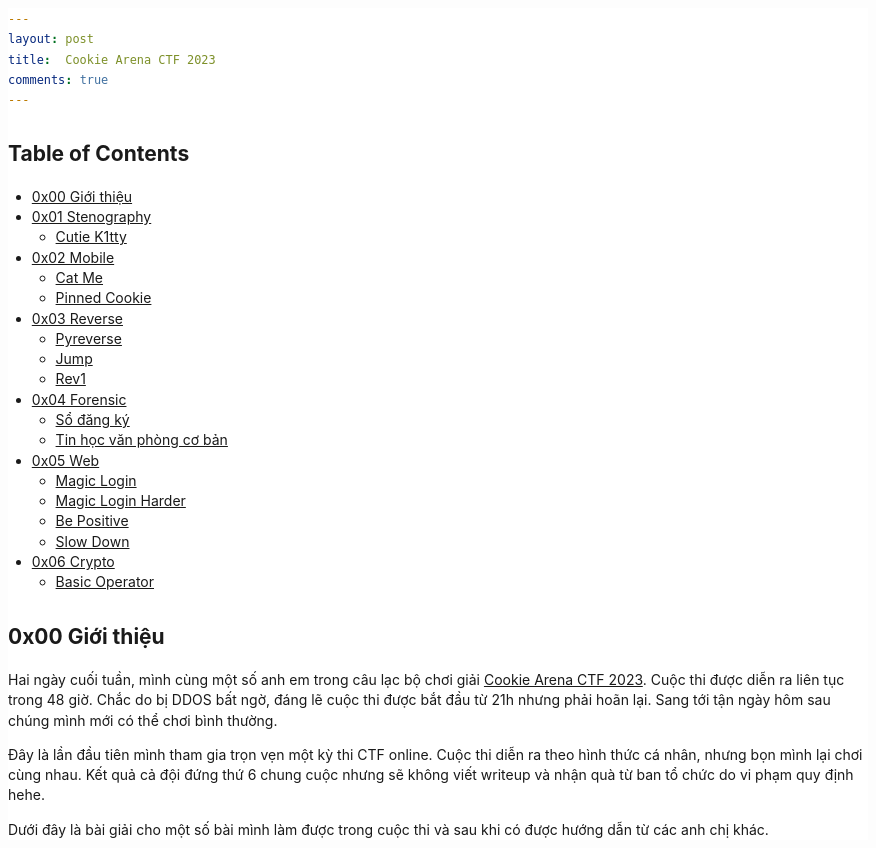 ```yaml
---
layout: post
title:  Cookie Arena CTF 2023
comments: true
---
```


## Table of Contents 

- [0x00 Giới thiệu](#0x00-giới-thiệu)
- [0x01 Stenography](#0x01-stenography)
    * [Cutie K1tty](#cutie-k1tty)
- [0x02 Mobile](#0x02-mobile)
    * [Cat Me](#cat-me)
    * [Pinned Cookie](#pinned-cookie)
- [0x03 Reverse](#0x03-reverse)
    * [Pyreverse](#pyreverse)
    * [Jump](#jump)
    * [Rev1](#rev1)
- [0x04 Forensic](#0x04-forensic)
    * [Sổ đăng ký](#sổ-đăng-ký)
    * [Tin học văn phòng cơ bản](#tin-học-văn-phòng-cơ-bản)
- [0x05 Web](#0x05-web)
    * [Magic Login](#magic-login)
    * [Magic Login Harder](#magic-login-harder)
    * [Be Positive](#be-positive)
    * [Slow Down](#slow-down)
- [0x06 Crypto](#0x06-crypto)
    * [Basic Operator](#basic-operator)

## 0x00 Giới thiệu
Hai ngày cuối tuần, mình cùng một số anh em trong câu lạc bộ chơi giải [Cookie Arena CTF 2023](https://battle.cookiearena.org/arenas/cookie-arena-ctf-season-2). Cuộc thi được diễn ra liên tục trong 48 giờ. Chắc do bị DDOS bất ngờ, đáng lẽ cuộc thi được bắt đầu từ 21h nhưng phải hoãn lại. Sang tới tận ngày hôm sau chúng mình mới có thể chơi bình thường. 

Đây là lần đầu tiên mình tham gia trọn vẹn một kỳ thi CTF online. Cuộc thi diễn ra theo hình thức cá nhân, nhưng bọn mình lại chơi cùng nhau. Kết quả cả đội đứng thứ 6 chung cuộc nhưng sẽ không viết writeup và nhận quà từ ban tổ chức do vi phạm quy định hehe. 

Dưới đây là bài giải cho một số bài mình làm được trong cuộc thi và sau khi có được hướng dẫn từ các anh chị khác.  
